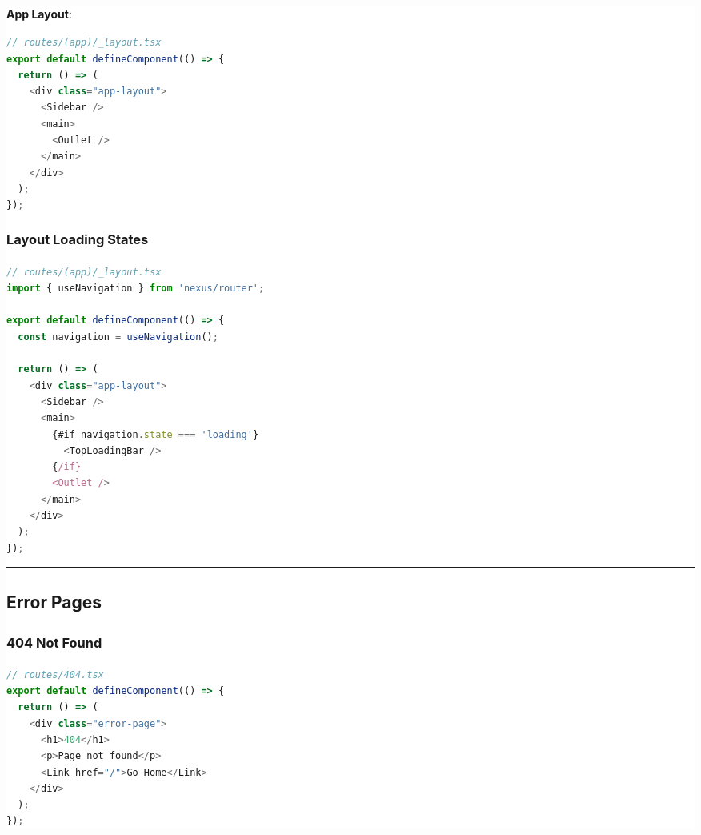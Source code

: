 
**App Layout**:

```typescript
// routes/(app)/_layout.tsx
export default defineComponent(() => {
  return () => (
    <div class="app-layout">
      <Sidebar />
      <main>
        <Outlet />
      </main>
    </div>
  );
});
```

### Layout Loading States

```typescript
// routes/(app)/_layout.tsx
import { useNavigation } from 'nexus/router';

export default defineComponent(() => {
  const navigation = useNavigation();

  return () => (
    <div class="app-layout">
      <Sidebar />
      <main>
        {#if navigation.state === 'loading'}
          <TopLoadingBar />
        {/if}
        <Outlet />
      </main>
    </div>
  );
});
```

---

## Error Pages

### 404 Not Found

```typescript
// routes/404.tsx
export default defineComponent(() => {
  return () => (
    <div class="error-page">
      <h1>404</h1>
      <p>Page not found</p>
      <Link href="/">Go Home</Link>
    </div>
  );
});
```
